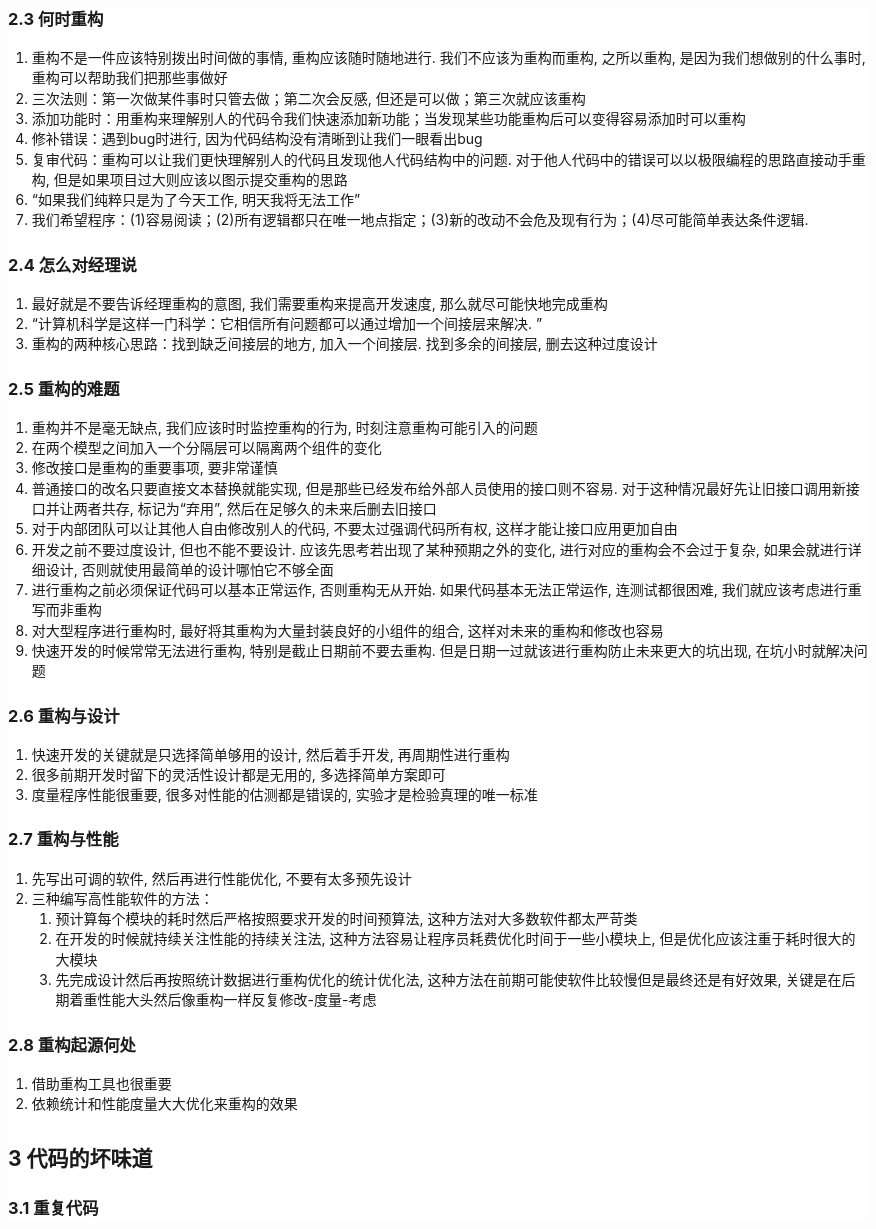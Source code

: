 ### 2.3 何时重构

1. 重构不是一件应该特别拨出时间做的事情, 重构应该随时随地进行. 我们不应该为重构而重构, 之所以重构, 是因为我们想做别的什么事时, 重构可以帮助我们把那些事做好
2. 三次法则：第一次做某件事时只管去做；第二次会反感, 但还是可以做；第三次就应该重构
3. 添加功能时：用重构来理解别人的代码令我们快速添加新功能；当发现某些功能重构后可以变得容易添加时可以重构
4. 修补错误：遇到bug时进行, 因为代码结构没有清晰到让我们一眼看出bug
5. 复审代码：重构可以让我们更快理解别人的代码且发现他人代码结构中的问题. 对于他人代码中的错误可以以极限编程的思路直接动手重构, 但是如果项目过大则应该以图示提交重构的思路
6. “如果我们纯粹只是为了今天工作, 明天我将无法工作”
7. 我们希望程序：(1)容易阅读；(2)所有逻辑都只在唯一地点指定；(3)新的改动不会危及现有行为；(4)尽可能简单表达条件逻辑. 

### 2.4 怎么对经理说

1. 最好就是不要告诉经理重构的意图, 我们需要重构来提高开发速度, 那么就尽可能快地完成重构
2. “计算机科学是这样一门科学：它相信所有问题都可以通过增加一个间接层来解决. ”
3. 重构的两种核心思路：找到缺乏间接层的地方, 加入一个间接层. 找到多余的间接层, 删去这种过度设计

### 2.5 重构的难题

1. 重构并不是毫无缺点, 我们应该时时监控重构的行为, 时刻注意重构可能引入的问题
2. 在两个模型之间加入一个分隔层可以隔离两个组件的变化
3. 修改接口是重构的重要事项, 要非常谨慎
4. 普通接口的改名只要直接文本替换就能实现, 但是那些已经发布给外部人员使用的接口则不容易. 对于这种情况最好先让旧接口调用新接口并让两者共存, 标记为“弃用”, 然后在足够久的未来后删去旧接口
5. 对于内部团队可以让其他人自由修改别人的代码, 不要太过强调代码所有权, 这样才能让接口应用更加自由
6. 开发之前不要过度设计, 但也不能不要设计. 应该先思考若出现了某种预期之外的变化, 进行对应的重构会不会过于复杂, 如果会就进行详细设计, 否则就使用最简单的设计哪怕它不够全面
7. 进行重构之前必须保证代码可以基本正常运作, 否则重构无从开始. 如果代码基本无法正常运作, 连测试都很困难, 我们就应该考虑进行重写而非重构
8. 对大型程序进行重构时, 最好将其重构为大量封装良好的小组件的组合, 这样对未来的重构和修改也容易
9. 快速开发的时候常常无法进行重构, 特别是截止日期前不要去重构. 但是日期一过就该进行重构防止未来更大的坑出现, 在坑小时就解决问题

### 2.6 重构与设计

1. 快速开发的关键就是只选择简单够用的设计, 然后着手开发, 再周期性进行重构
2. 很多前期开发时留下的灵活性设计都是无用的, 多选择简单方案即可
3. 度量程序性能很重要, 很多对性能的估测都是错误的, 实验才是检验真理的唯一标准

### 2.7 重构与性能

1. 先写出可调的软件, 然后再进行性能优化, 不要有太多预先设计
2. 三种编写高性能软件的方法：
    1. 预计算每个模块的耗时然后严格按照要求开发的时间预算法, 这种方法对大多数软件都太严苛类
    2. 在开发的时候就持续关注性能的持续关注法, 这种方法容易让程序员耗费优化时间于一些小模块上, 但是优化应该注重于耗时很大的大模块
    3. 先完成设计然后再按照统计数据进行重构优化的统计优化法, 这种方法在前期可能使软件比较慢但是最终还是有好效果, 关键是在后期着重性能大头然后像重构一样反复修改-度量-考虑

### 2.8 重构起源何处

1. 借助重构工具也很重要
2. 依赖统计和性能度量大大优化来重构的效果

## 3 代码的坏味道

### 3.1 重复代码
